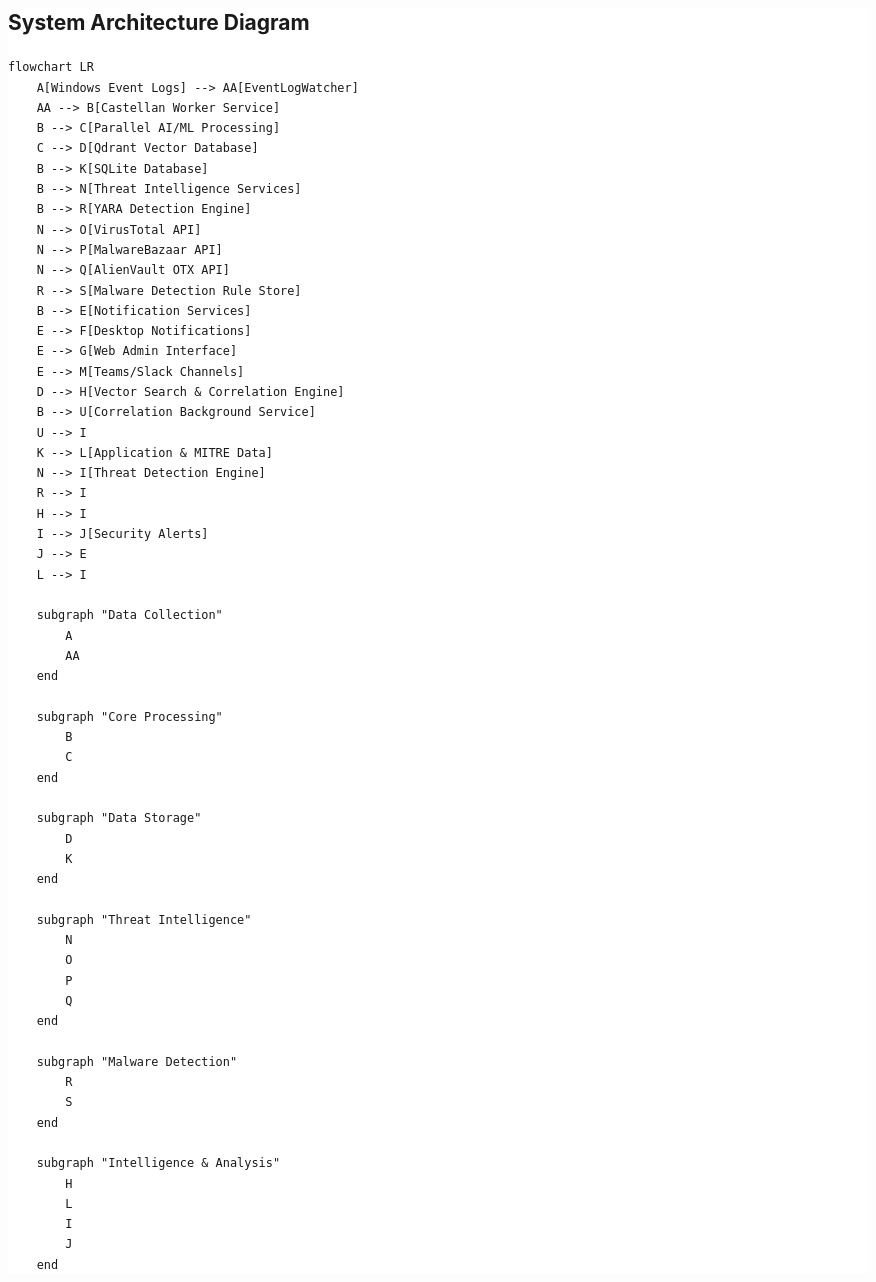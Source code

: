## System Architecture Diagram

```mermaid
flowchart LR
    A[Windows Event Logs] --> AA[EventLogWatcher]
    AA --> B[Castellan Worker Service]
    B --> C[Parallel AI/ML Processing]
    C --> D[Qdrant Vector Database]
    B --> K[SQLite Database]
    B --> N[Threat Intelligence Services]
    B --> R[YARA Detection Engine]
    N --> O[VirusTotal API]
    N --> P[MalwareBazaar API]
    N --> Q[AlienVault OTX API]
    R --> S[Malware Detection Rule Store]
    B --> E[Notification Services]
    E --> F[Desktop Notifications]
    E --> G[Web Admin Interface]
    E --> M[Teams/Slack Channels]
    D --> H[Vector Search & Correlation Engine]
    B --> U[Correlation Background Service]
    U --> I
    K --> L[Application & MITRE Data]
    N --> I[Threat Detection Engine]
    R --> I
    H --> I
    I --> J[Security Alerts]
    J --> E
    L --> I
    
    subgraph "Data Collection"
        A
        AA
    end
    
    subgraph "Core Processing"
        B
        C
    end
    
    subgraph "Data Storage"
        D
        K
    end
    
    subgraph "Threat Intelligence"
        N
        O
        P
        Q
    end
    
    subgraph "Malware Detection"
        R
        S
    end
    
    subgraph "Intelligence & Analysis"
        H
        L
        I
        J
    end
```
